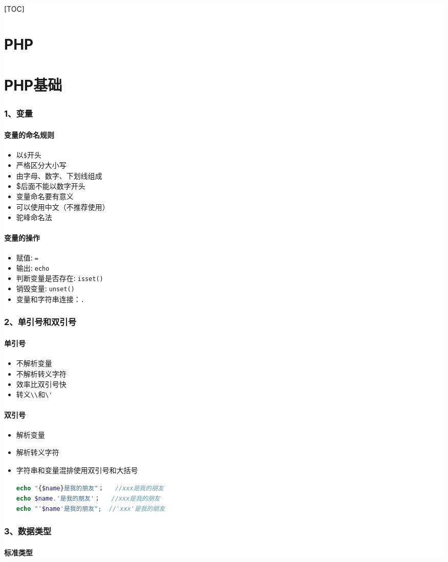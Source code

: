 [TOC]

# PHP

# PHP基础

### 1、变量

#### 变量的命名规则

- 以`$`开头
- 严格区分大小写
- 由字母、数字、下划线组成
- $后面不能以数字开头
- 变量命名要有意义
- 可以使用中文（不推荐使用）
- 驼峰命名法

#### 变量的操作

- 赋值: `=`
- 输出: `echo`
- 判断变量是否存在: `isset()`
- 销毁变量: `unset()`
- 变量和字符串连接：`.`

### 2、单引号和双引号

#### 单引号

- 不解析变量
- 不解析转义字符
- 效率比双引号快
- 转义`\\`和`\'`

#### 双引号

- 解析变量

- 解析转义字符

- 字符串和变量混排使用双引号和大括号

  ```php
  echo "{$name}是我的朋友"；   //xxx是我的朋友
  echo $name.'是我的朋友'；   //xxx是我的朋友
  echo "'$name'是我的朋友";  //'xxx'是我的朋友
  ```

### 3、数据类型

#### 标准类型
